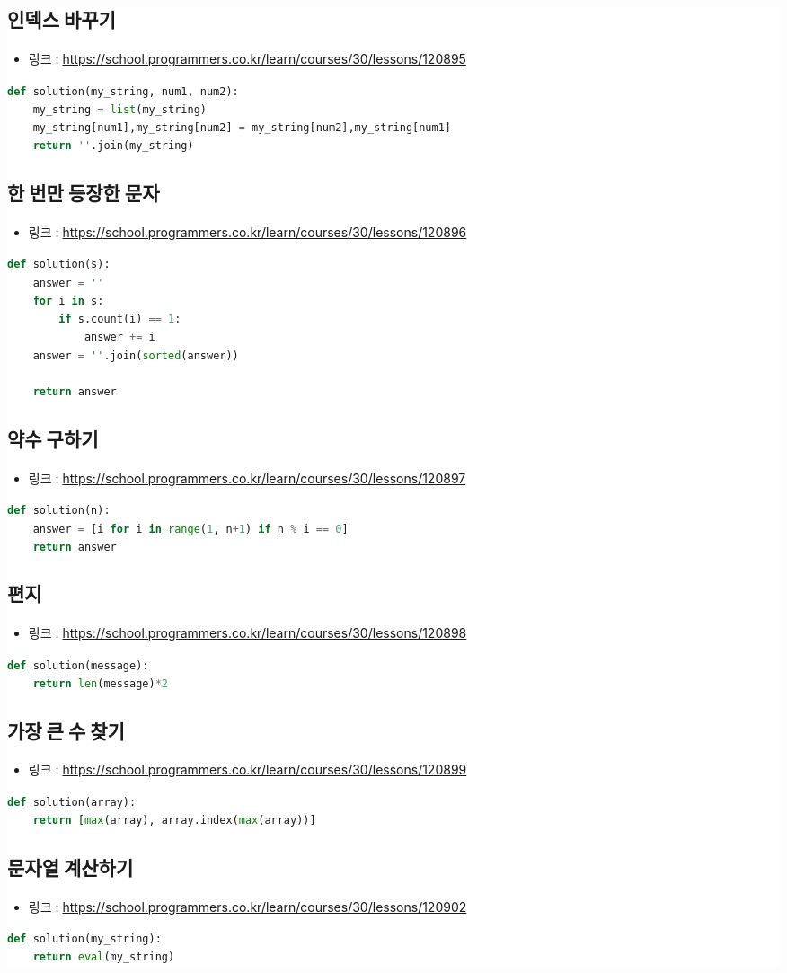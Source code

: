 
## 인덱스 바꾸기
- 링크 : https://school.programmers.co.kr/learn/courses/30/lessons/120895
```python
def solution(my_string, num1, num2):
    my_string = list(my_string)
    my_string[num1],my_string[num2] = my_string[num2],my_string[num1]
    return ''.join(my_string)
```


## 한 번만 등장한 문자
- 링크 : https://school.programmers.co.kr/learn/courses/30/lessons/120896
```python
def solution(s):
    answer = ''
    for i in s:
        if s.count(i) == 1:
            answer += i
    answer = ''.join(sorted(answer))

    return answer
```


## 약수 구하기
- 링크 : https://school.programmers.co.kr/learn/courses/30/lessons/120897
```python
def solution(n):
    answer = [i for i in range(1, n+1) if n % i == 0]
    return answer
```


## 편지
- 링크 : https://school.programmers.co.kr/learn/courses/30/lessons/120898
```python
def solution(message):
    return len(message)*2
```


## 가장 큰 수 찾기
- 링크 : https://school.programmers.co.kr/learn/courses/30/lessons/120899
```python
def solution(array):
    return [max(array), array.index(max(array))]
```


## 문자열 계산하기
- 링크 : https://school.programmers.co.kr/learn/courses/30/lessons/120902
```python
def solution(my_string):
    return eval(my_string)
```
